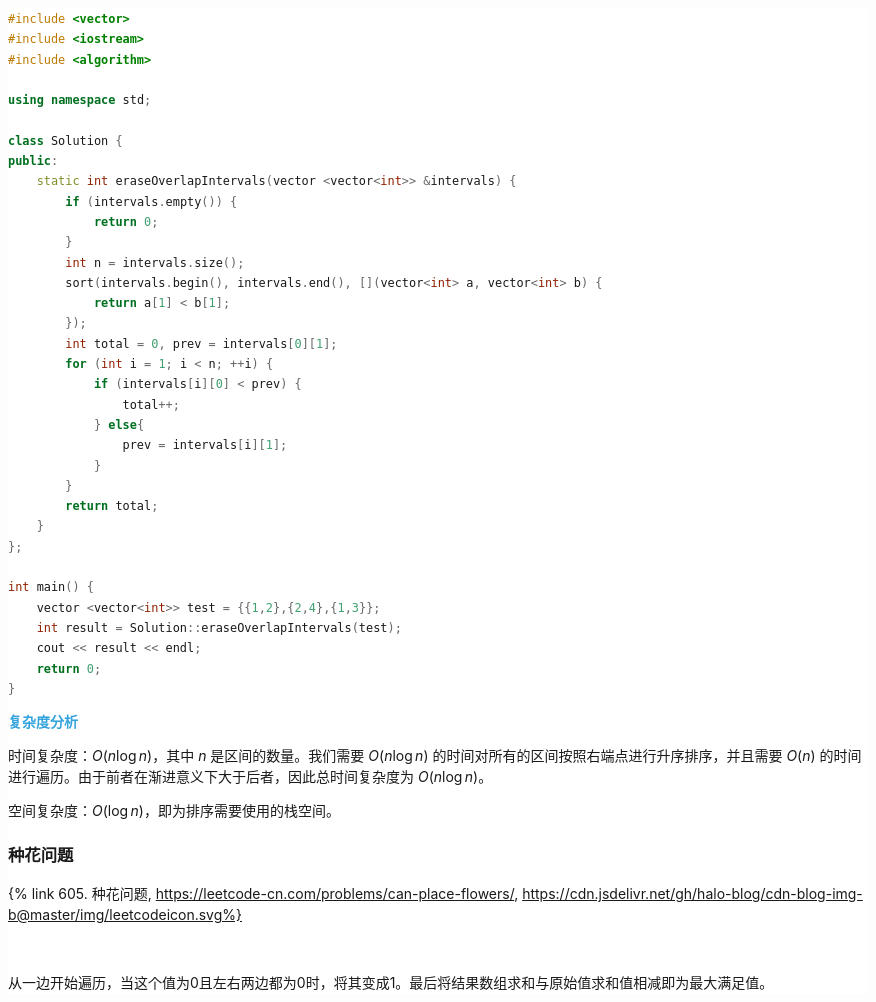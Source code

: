 ```c++
#include <vector>
#include <iostream>
#include <algorithm>

using namespace std;

class Solution {
public:
    static int eraseOverlapIntervals(vector <vector<int>> &intervals) {
        if (intervals.empty()) {
            return 0;
        }
        int n = intervals.size();
        sort(intervals.begin(), intervals.end(), [](vector<int> a, vector<int> b) {
            return a[1] < b[1];
        });
        int total = 0, prev = intervals[0][1];
        for (int i = 1; i < n; ++i) {
            if (intervals[i][0] < prev) {
                total++;
            } else{
                prev = intervals[i][1];
            }
        }
        return total;
    }
};

int main() {
    vector <vector<int>> test = {{1,2},{2,4},{1,3}};
    int result = Solution::eraseOverlapIntervals(test);
    cout << result << endl;
    return 0;
}
```

 **<font color="#33a3dc">复杂度分析</font>**

时间复杂度：$O(n \log n)$，其中 $n$ 是区间的数量。我们需要 $O(n \log n)$ 的时间对所有的区间按照右端点进行升序排序，并且需要 $O(n)$ 的时间进行遍历。由于前者在渐进意义下大于后者，因此总时间复杂度为 $O(n \log n)$。

空间复杂度：$O(\log n)$，即为排序需要使用的栈空间。



### 种花问题

{% link 605. 种花问题, https://leetcode-cn.com/problems/can-place-flowers/, https://cdn.jsdelivr.net/gh/halo-blog/cdn-blog-img-b@master/img/leetcodeicon.svg%}

<br/>

从一边开始遍历，当这个值为0且左右两边都为0时，将其变成1。最后将结果数组求和与原始值求和值相减即为最大满足值。
